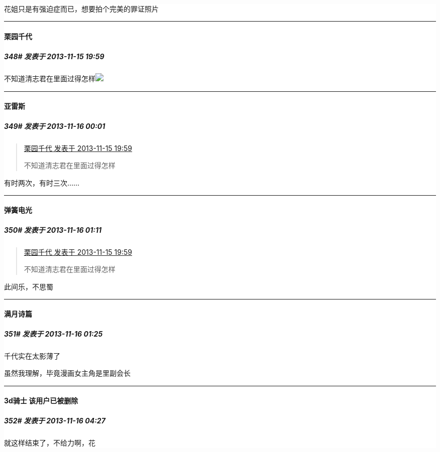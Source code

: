 
花姐只是有强迫症而已，想要拍个完美的罪证照片


-----

####  栗园千代  
##### 348#       发表于 2013-11-15 19:59


不知道清志君在里面过得怎样<img src="https://static.saraba1st.com/image/smiley/normal/099.gif" referrerpolicy="no-referrer">


-----

####  亚雷斯  
##### 349#       发表于 2013-11-16 00:01


<blockquote><a href="httphttps://bbs.saraba1st.com/2b/forum.php?mod=redirect&amp;goto=findpost&amp;pid=23608709&amp;ptid=725340" target="_blank">栗园千代 发表于 2013-11-15 19:59</a>

不知道清志君在里面过得怎样</blockquote>
有时两次，有时三次……


-----

####  弹簧电光  
##### 350#       发表于 2013-11-16 01:11


<blockquote><a href="httphttps://bbs.saraba1st.com/2b/forum.php?mod=redirect&amp;goto=findpost&amp;pid=23608709&amp;ptid=725340" target="_blank">栗园千代 发表于 2013-11-15 19:59</a>

不知道清志君在里面过得怎样</blockquote>
此间乐，不思蜀


-----

####  满月诗篇  
##### 351#       发表于 2013-11-16 01:25


千代实在太影薄了


虽然我理解，毕竟漫画女主角是里副会长


-----

####   3d骑士 该用户已被删除 
##### 352#       发表于 2013-11-16 04:27


就这样结束了，不给力啊，花


